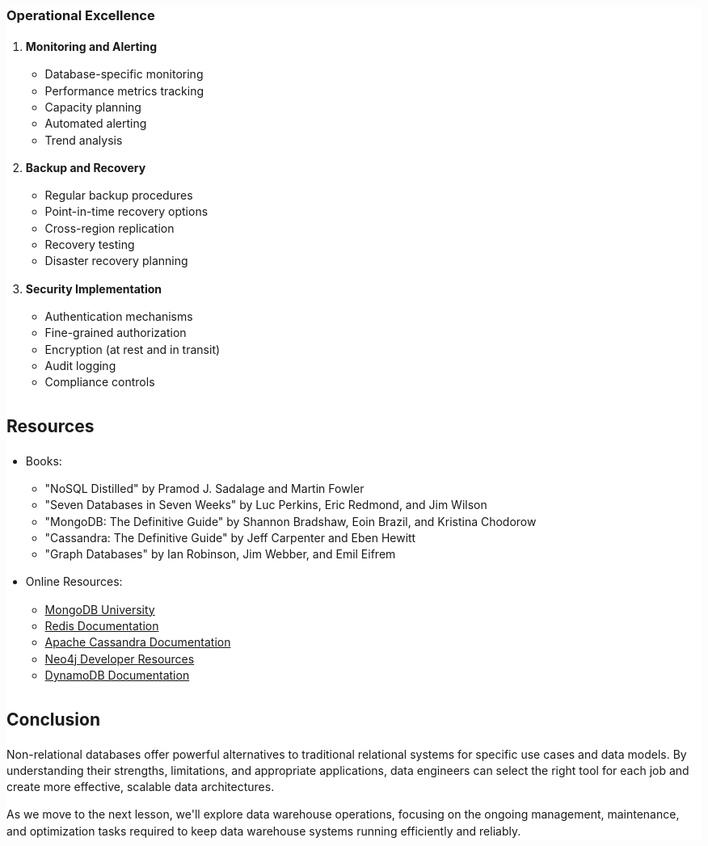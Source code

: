 ### Operational Excellence

1. **Monitoring and Alerting**
   - Database-specific monitoring
   - Performance metrics tracking
   - Capacity planning
   - Automated alerting
   - Trend analysis

2. **Backup and Recovery**
   - Regular backup procedures
   - Point-in-time recovery options
   - Cross-region replication
   - Recovery testing
   - Disaster recovery planning

3. **Security Implementation**
   - Authentication mechanisms
   - Fine-grained authorization
   - Encryption (at rest and in transit)
   - Audit logging
   - Compliance controls

## Resources

- Books:
  - "NoSQL Distilled" by Pramod J. Sadalage and Martin Fowler
  - "Seven Databases in Seven Weeks" by Luc Perkins, Eric Redmond, and Jim Wilson
  - "MongoDB: The Definitive Guide" by Shannon Bradshaw, Eoin Brazil, and Kristina Chodorow
  - "Cassandra: The Definitive Guide" by Jeff Carpenter and Eben Hewitt
  - "Graph Databases" by Ian Robinson, Jim Webber, and Emil Eifrem

- Online Resources:
  - [MongoDB University](https://university.mongodb.com/)
  - [Redis Documentation](https://redis.io/documentation)
  - [Apache Cassandra Documentation](https://cassandra.apache.org/doc/latest/)
  - [Neo4j Developer Resources](https://neo4j.com/developer/)
  - [DynamoDB Documentation](https://docs.aws.amazon.com/dynamodb/)

## Conclusion

Non-relational databases offer powerful alternatives to traditional relational systems for specific use cases and data models. By understanding their strengths, limitations, and appropriate applications, data engineers can select the right tool for each job and create more effective, scalable data architectures.

As we move to the next lesson, we'll explore data warehouse operations, focusing on the ongoing management, maintenance, and optimization tasks required to keep data warehouse systems running efficiently and reliably. 